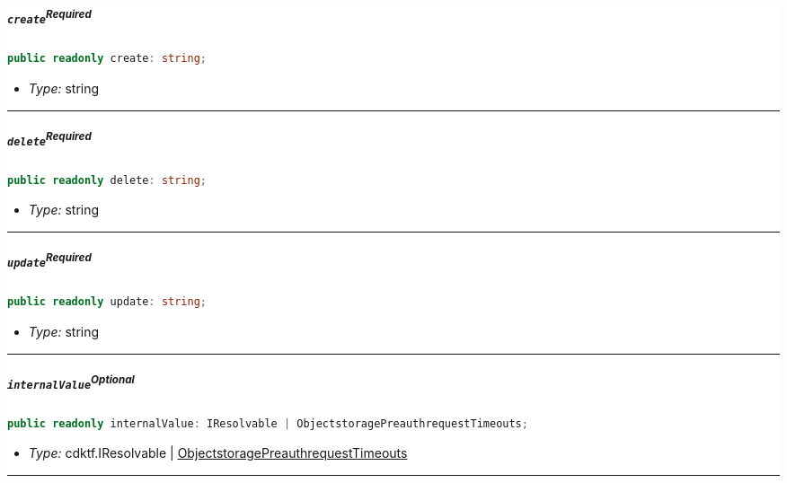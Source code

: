 
##### `create`<sup>Required</sup> <a name="create" id="rhizo-co-terraform-provider-oci.objectstoragePreauthrequest.ObjectstoragePreauthrequestTimeoutsOutputReference.property.create"></a>

```typescript
public readonly create: string;
```

- *Type:* string

---

##### `delete`<sup>Required</sup> <a name="delete" id="rhizo-co-terraform-provider-oci.objectstoragePreauthrequest.ObjectstoragePreauthrequestTimeoutsOutputReference.property.delete"></a>

```typescript
public readonly delete: string;
```

- *Type:* string

---

##### `update`<sup>Required</sup> <a name="update" id="rhizo-co-terraform-provider-oci.objectstoragePreauthrequest.ObjectstoragePreauthrequestTimeoutsOutputReference.property.update"></a>

```typescript
public readonly update: string;
```

- *Type:* string

---

##### `internalValue`<sup>Optional</sup> <a name="internalValue" id="rhizo-co-terraform-provider-oci.objectstoragePreauthrequest.ObjectstoragePreauthrequestTimeoutsOutputReference.property.internalValue"></a>

```typescript
public readonly internalValue: IResolvable | ObjectstoragePreauthrequestTimeouts;
```

- *Type:* cdktf.IResolvable | <a href="#rhizo-co-terraform-provider-oci.objectstoragePreauthrequest.ObjectstoragePreauthrequestTimeouts">ObjectstoragePreauthrequestTimeouts</a>

---



